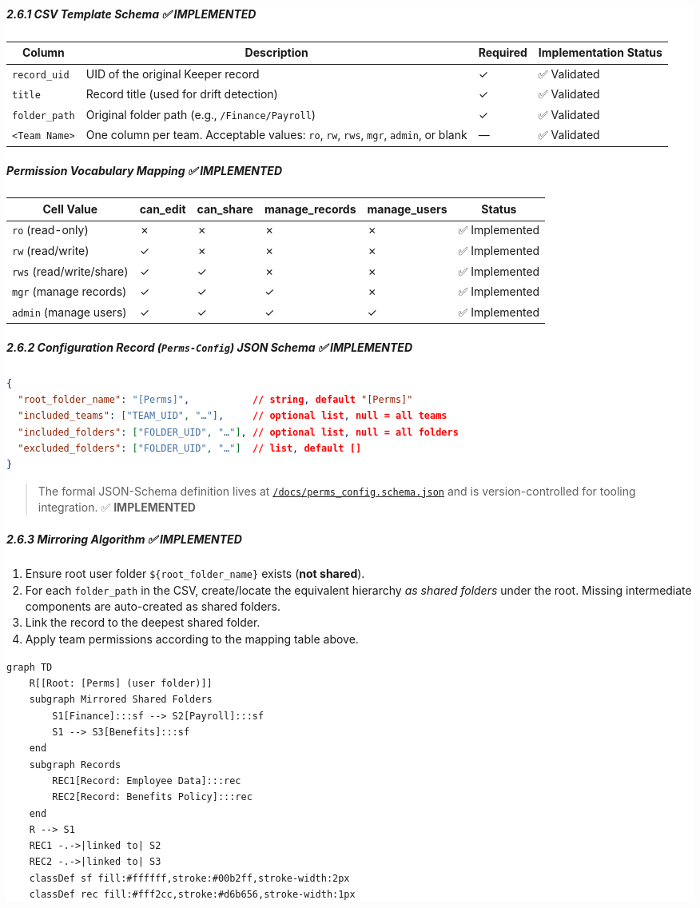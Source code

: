 ##### 2.6.1 CSV Template Schema ✅ IMPLEMENTED

| Column | Description | Required | Implementation Status |
|--------|-------------|----------|----------------------|
| `record_uid` | UID of the original Keeper record | ✓ | ✅ Validated |
| `title` | Record title (used for drift detection) | ✓ | ✅ Validated |
| `folder_path` | Original folder path (e.g., `/Finance/Payroll`) | ✓ | ✅ Validated |
| `<Team Name>` | One column per team. Acceptable values: `ro`, `rw`, `rws`, `mgr`, `admin`, or blank | — | ✅ Validated |

##### Permission Vocabulary Mapping ✅ IMPLEMENTED

| Cell Value | can_edit | can_share | manage_records | manage_users | Status |
|------------|----------|-----------|----------------|--------------|--------|
| `ro` (read-only) | ✗ | ✗ | ✗ | ✗ | ✅ Implemented |
| `rw` (read/write) | ✓ | ✗ | ✗ | ✗ | ✅ Implemented |
| `rws` (read/write/share) | ✓ | ✓ | ✗ | ✗ | ✅ Implemented |
| `mgr` (manage records) | ✓ | ✓ | ✓ | ✗ | ✅ Implemented |
| `admin` (manage users) | ✓ | ✓ | ✓ | ✓ | ✅ Implemented |

##### 2.6.2 Configuration Record (`Perms-Config`) JSON Schema ✅ IMPLEMENTED
```json
{
  "root_folder_name": "[Perms]",           // string, default "[Perms]"
  "included_teams": ["TEAM_UID", "…"],     // optional list, null = all teams
  "included_folders": ["FOLDER_UID", "…"], // optional list, null = all folders
  "excluded_folders": ["FOLDER_UID", "…"]  // list, default []
}
```
> The formal JSON-Schema definition lives at [`/docs/perms_config.schema.json`](docs/perms_config.schema.json) and is version-controlled for tooling integration. ✅ **IMPLEMENTED**

##### 2.6.3 Mirroring Algorithm ✅ IMPLEMENTED
1. Ensure root user folder `${root_folder_name}` exists (**not shared**).
2. For each `folder_path` in the CSV, create/locate the equivalent hierarchy *as shared folders* under the root. Missing intermediate components are auto-created as shared folders.
3. Link the record to the deepest shared folder.
4. Apply team permissions according to the mapping table above.

```mermaid
graph TD
    R[[Root: [Perms] (user folder)]]
    subgraph Mirrored Shared Folders
        S1[Finance]:::sf --> S2[Payroll]:::sf
        S1 --> S3[Benefits]:::sf
    end
    subgraph Records
        REC1[Record: Employee Data]:::rec
        REC2[Record: Benefits Policy]:::rec
    end
    R --> S1
    REC1 -.->|linked to| S2
    REC2 -.->|linked to| S3
    classDef sf fill:#ffffff,stroke:#00b2ff,stroke-width:2px
    classDef rec fill:#fff2cc,stroke:#d6b656,stroke-width:1px
```

